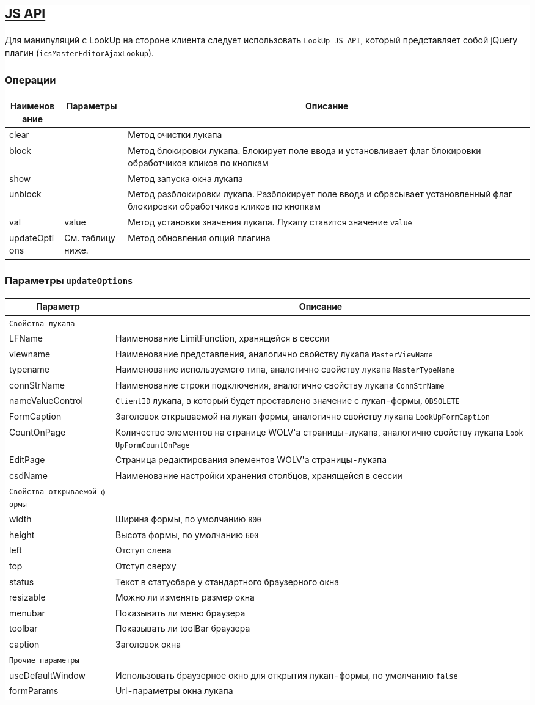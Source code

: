 ## [JS API](fa_javascript-api.html)

Для манипуляций с LookUp на стороне клиента следует использовать `LookUp JS API`, который представляет собой jQuery плагин (`icsMasterEditorAjaxLookup`).

### Операции

| Наименование | Параметры | Описание
|------------------|--------------------|------------------------------|
| clear |  | Метод очистки лукапа|
| block |  | Метод блокировки лукапа. Блокирует поле ввода и установливает флаг блокировки обработчиков кликов по кнопкам|
| show |  | Метод запуска окна лукапа|
| unblock |  | Метод разблокировки лукапа. Разблокирует поле ввода и сбрасывает установленный флаг блокировки обработчиков кликов по кнопкам|
| val | value | Метод установки значения лукапа. Лукапу ставится значение `value`|
| updateOptions | См. таблицу ниже. | Метод обновления опций плагина|

### Параметры `updateOptions`

| Параметр | Описание|
|---------------|---------------------------------|
| `Свойства лукапа`||
| LFName | Наименование LimitFunction, хранящейся в сессии|
| viewname | Наименование представления, аналогично свойству лукапа `MasterViewName`|
| typename | Наименование используемого типа, аналогично свойству лукапа `MasterTypeName`|
| connStrName | Наименование строки подключения, аналогично свойству лукапа `ConnStrName`|
| nameValueControl | `ClientID` лукапа, в который будет проставлено значение с лукап-формы, `OBSOLETE`|
| FormCaption | Заголовок открываемой на лукап формы, аналогично свойству лукапа `LookUpFormCaption`|
| CountOnPage | Количество элементов на странице WOLV'а страницы-лукапа, аналогично свойству лукапа `LookUpFormCountOnPage`|
| EditPage | Страница редактирования элементов WOLV'a страницы-лукапа|
| csdName | Наименование настройки хранения столбцов, хранящейся в сессии|-
| `Свойства открываемой формы`||
| width | Ширина формы, по умолчанию `800`|
| height | Высота формы, по умолчанию `600`|
| left | Отступ слева|
| top | Отступ сверху|
| status | Текст в статусбаре у стандартного браузерного окна|
| resizable | Можно ли изменять размер окна|
| menubar | Показывать ли меню браузера|
| toolbar | Показывать ли toolBar браузера|
| caption | Заголовок окна|
| `Прочие параметры`||
| useDefaultWindow | Использовать браузерное окно для открытия лукап-формы, по умолчанию `false`|
| formParams | Url-параметры окна лукапа|